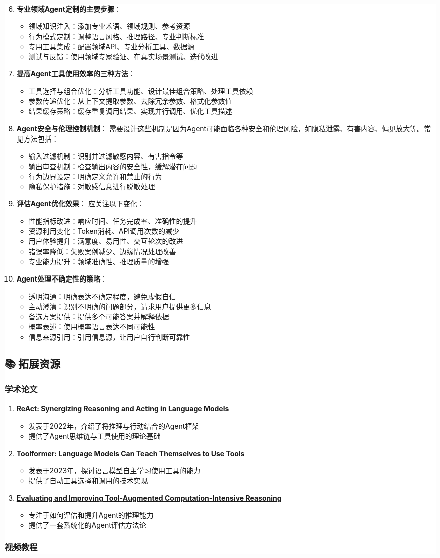 6. **专业领域Agent定制的主要步骤**：
   - 领域知识注入：添加专业术语、领域规则、参考资源
   - 行为模式定制：调整语言风格、推理路径、专业判断标准
   - 专用工具集成：配置领域API、专业分析工具、数据源
   - 测试与反馈：使用领域专家验证、在真实场景测试、迭代改进

7. **提高Agent工具使用效率的三种方法**：
   - 工具选择与组合优化：分析工具功能、设计最佳组合策略、处理工具依赖
   - 参数传递优化：从上下文提取参数、去除冗余参数、格式化参数值
   - 结果缓存策略：缓存重复调用结果、实现并行调用、优化工具描述

8. **Agent安全与伦理控制机制**：
   需要设计这些机制是因为Agent可能面临各种安全和伦理风险，如隐私泄露、有害内容、偏见放大等。常见方法包括：
   - 输入过滤机制：识别并过滤敏感内容、有害指令等
   - 输出审查机制：检查输出内容的安全性，缓解潜在问题
   - 行为边界设定：明确定义允许和禁止的行为
   - 隐私保护措施：对敏感信息进行脱敏处理

9. **评估Agent优化效果**：
   应关注以下变化：
   - 性能指标改进：响应时间、任务完成率、准确性的提升
   - 资源利用变化：Token消耗、API调用次数的减少
   - 用户体验提升：满意度、易用性、交互轮次的改进
   - 错误率降低：失败案例减少、边缘情况处理改善
   - 专业能力提升：领域准确性、推理质量的增强

10. **Agent处理不确定性的策略**：
    - 透明沟通：明确表达不确定程度，避免虚假自信
    - 主动澄清：识别不明确的问题部分，请求用户提供更多信息
    - 备选方案提供：提供多个可能答案并解释依据
    - 概率表述：使用概率语言表达不同可能性
    - 信息来源引用：引用信息源，让用户自行判断可靠性

## 📚 拓展资源

### 学术论文

1. **[ReAct: Synergizing Reasoning and Acting in Language Models](https://arxiv.org/abs/2210.03629)**
   - 发表于2022年，介绍了将推理与行动结合的Agent框架
   - 提供了Agent思维链与工具使用的理论基础

2. **[Toolformer: Language Models Can Teach Themselves to Use Tools](https://arxiv.org/abs/2302.04761)**
   - 发表于2023年，探讨语言模型自主学习使用工具的能力
   - 提供了自动工具选择和调用的技术实现

3. **[Evaluating and Improving Tool-Augmented Computation-Intensive Reasoning](https://arxiv.org/abs/2310.00749)**
   - 专注于如何评估和提升Agent的推理能力
   - 提供了一套系统化的Agent评估方法论

### 视频教程
